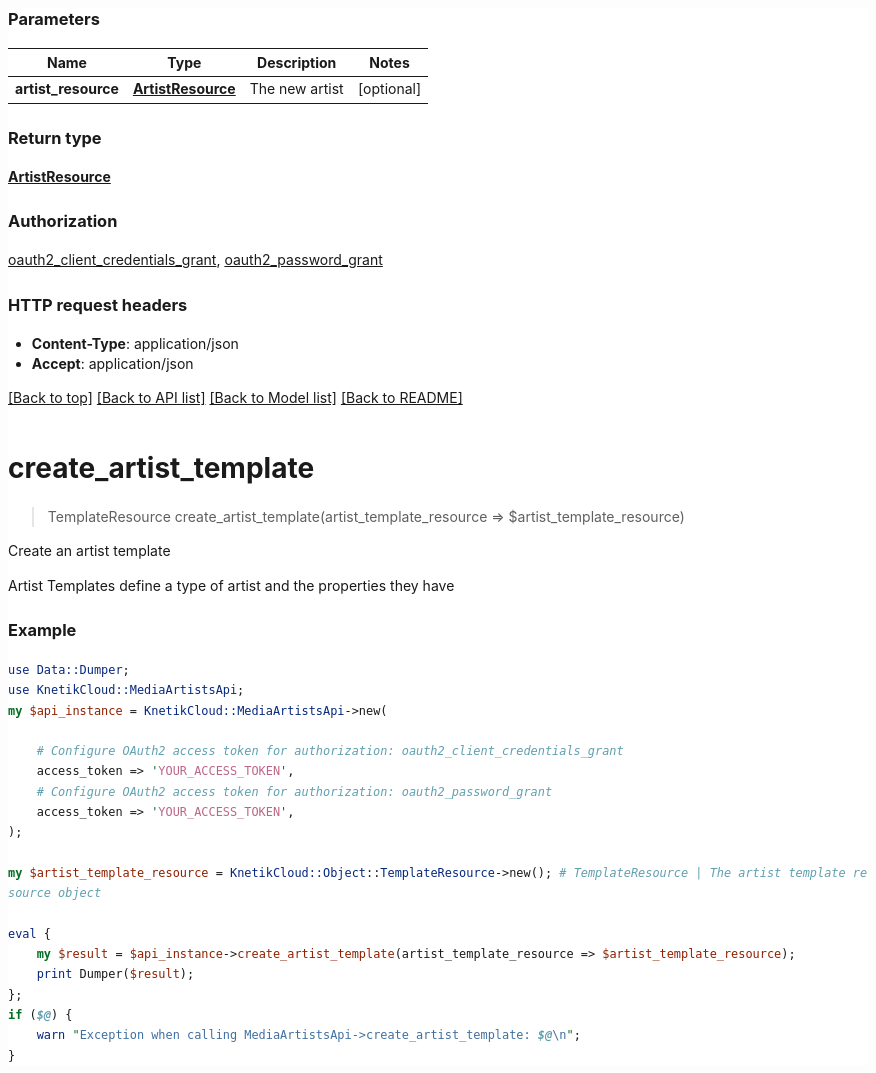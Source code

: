 ### Parameters

Name | Type | Description  | Notes
------------- | ------------- | ------------- | -------------
 **artist_resource** | [**ArtistResource**](ArtistResource.md)| The new artist | [optional] 

### Return type

[**ArtistResource**](ArtistResource.md)

### Authorization

[oauth2_client_credentials_grant](../README.md#oauth2_client_credentials_grant), [oauth2_password_grant](../README.md#oauth2_password_grant)

### HTTP request headers

 - **Content-Type**: application/json
 - **Accept**: application/json

[[Back to top]](#) [[Back to API list]](../README.md#documentation-for-api-endpoints) [[Back to Model list]](../README.md#documentation-for-models) [[Back to README]](../README.md)

# **create_artist_template**
> TemplateResource create_artist_template(artist_template_resource => $artist_template_resource)

Create an artist template

Artist Templates define a type of artist and the properties they have

### Example 
```perl
use Data::Dumper;
use KnetikCloud::MediaArtistsApi;
my $api_instance = KnetikCloud::MediaArtistsApi->new(

    # Configure OAuth2 access token for authorization: oauth2_client_credentials_grant
    access_token => 'YOUR_ACCESS_TOKEN',
    # Configure OAuth2 access token for authorization: oauth2_password_grant
    access_token => 'YOUR_ACCESS_TOKEN',
);

my $artist_template_resource = KnetikCloud::Object::TemplateResource->new(); # TemplateResource | The artist template resource object

eval { 
    my $result = $api_instance->create_artist_template(artist_template_resource => $artist_template_resource);
    print Dumper($result);
};
if ($@) {
    warn "Exception when calling MediaArtistsApi->create_artist_template: $@\n";
}
```
